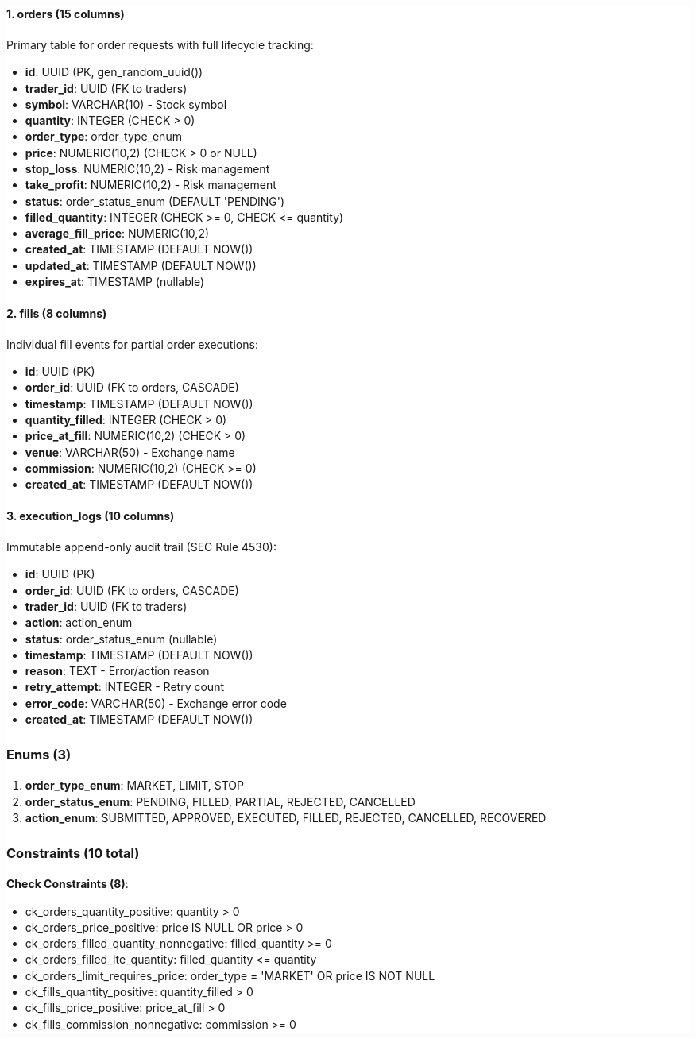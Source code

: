 #### 1. orders (15 columns)
Primary table for order requests with full lifecycle tracking:
- **id**: UUID (PK, gen_random_uuid())
- **trader_id**: UUID (FK to traders)
- **symbol**: VARCHAR(10) - Stock symbol
- **quantity**: INTEGER (CHECK > 0)
- **order_type**: order_type_enum
- **price**: NUMERIC(10,2) (CHECK > 0 or NULL)
- **stop_loss**: NUMERIC(10,2) - Risk management
- **take_profit**: NUMERIC(10,2) - Risk management
- **status**: order_status_enum (DEFAULT 'PENDING')
- **filled_quantity**: INTEGER (CHECK >= 0, CHECK <= quantity)
- **average_fill_price**: NUMERIC(10,2)
- **created_at**: TIMESTAMP (DEFAULT NOW())
- **updated_at**: TIMESTAMP (DEFAULT NOW())
- **expires_at**: TIMESTAMP (nullable)

#### 2. fills (8 columns)
Individual fill events for partial order executions:
- **id**: UUID (PK)
- **order_id**: UUID (FK to orders, CASCADE)
- **timestamp**: TIMESTAMP (DEFAULT NOW())
- **quantity_filled**: INTEGER (CHECK > 0)
- **price_at_fill**: NUMERIC(10,2) (CHECK > 0)
- **venue**: VARCHAR(50) - Exchange name
- **commission**: NUMERIC(10,2) (CHECK >= 0)
- **created_at**: TIMESTAMP (DEFAULT NOW())

#### 3. execution_logs (10 columns)
Immutable append-only audit trail (SEC Rule 4530):
- **id**: UUID (PK)
- **order_id**: UUID (FK to orders, CASCADE)
- **trader_id**: UUID (FK to traders)
- **action**: action_enum
- **status**: order_status_enum (nullable)
- **timestamp**: TIMESTAMP (DEFAULT NOW())
- **reason**: TEXT - Error/action reason
- **retry_attempt**: INTEGER - Retry count
- **error_code**: VARCHAR(50) - Exchange error code
- **created_at**: TIMESTAMP (DEFAULT NOW())

### Enums (3)

1. **order_type_enum**: MARKET, LIMIT, STOP
2. **order_status_enum**: PENDING, FILLED, PARTIAL, REJECTED, CANCELLED
3. **action_enum**: SUBMITTED, APPROVED, EXECUTED, FILLED, REJECTED, CANCELLED, RECOVERED

### Constraints (10 total)

**Check Constraints (8)**:
- ck_orders_quantity_positive: quantity > 0
- ck_orders_price_positive: price IS NULL OR price > 0
- ck_orders_filled_quantity_nonnegative: filled_quantity >= 0
- ck_orders_filled_lte_quantity: filled_quantity <= quantity
- ck_orders_limit_requires_price: order_type = 'MARKET' OR price IS NOT NULL
- ck_fills_quantity_positive: quantity_filled > 0
- ck_fills_price_positive: price_at_fill > 0
- ck_fills_commission_nonnegative: commission >= 0
